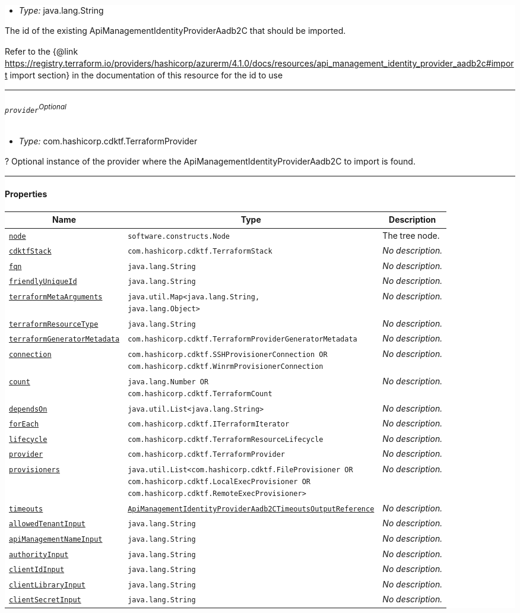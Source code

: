 - *Type:* java.lang.String

The id of the existing ApiManagementIdentityProviderAadb2C that should be imported.

Refer to the {@link https://registry.terraform.io/providers/hashicorp/azurerm/4.1.0/docs/resources/api_management_identity_provider_aadb2c#import import section} in the documentation of this resource for the id to use

---

###### `provider`<sup>Optional</sup> <a name="provider" id="@cdktf/provider-azurerm.apiManagementIdentityProviderAadb2C.ApiManagementIdentityProviderAadb2C.generateConfigForImport.parameter.provider"></a>

- *Type:* com.hashicorp.cdktf.TerraformProvider

? Optional instance of the provider where the ApiManagementIdentityProviderAadb2C to import is found.

---

#### Properties <a name="Properties" id="Properties"></a>

| **Name** | **Type** | **Description** |
| --- | --- | --- |
| <code><a href="#@cdktf/provider-azurerm.apiManagementIdentityProviderAadb2C.ApiManagementIdentityProviderAadb2C.property.node">node</a></code> | <code>software.constructs.Node</code> | The tree node. |
| <code><a href="#@cdktf/provider-azurerm.apiManagementIdentityProviderAadb2C.ApiManagementIdentityProviderAadb2C.property.cdktfStack">cdktfStack</a></code> | <code>com.hashicorp.cdktf.TerraformStack</code> | *No description.* |
| <code><a href="#@cdktf/provider-azurerm.apiManagementIdentityProviderAadb2C.ApiManagementIdentityProviderAadb2C.property.fqn">fqn</a></code> | <code>java.lang.String</code> | *No description.* |
| <code><a href="#@cdktf/provider-azurerm.apiManagementIdentityProviderAadb2C.ApiManagementIdentityProviderAadb2C.property.friendlyUniqueId">friendlyUniqueId</a></code> | <code>java.lang.String</code> | *No description.* |
| <code><a href="#@cdktf/provider-azurerm.apiManagementIdentityProviderAadb2C.ApiManagementIdentityProviderAadb2C.property.terraformMetaArguments">terraformMetaArguments</a></code> | <code>java.util.Map<java.lang.String, java.lang.Object></code> | *No description.* |
| <code><a href="#@cdktf/provider-azurerm.apiManagementIdentityProviderAadb2C.ApiManagementIdentityProviderAadb2C.property.terraformResourceType">terraformResourceType</a></code> | <code>java.lang.String</code> | *No description.* |
| <code><a href="#@cdktf/provider-azurerm.apiManagementIdentityProviderAadb2C.ApiManagementIdentityProviderAadb2C.property.terraformGeneratorMetadata">terraformGeneratorMetadata</a></code> | <code>com.hashicorp.cdktf.TerraformProviderGeneratorMetadata</code> | *No description.* |
| <code><a href="#@cdktf/provider-azurerm.apiManagementIdentityProviderAadb2C.ApiManagementIdentityProviderAadb2C.property.connection">connection</a></code> | <code>com.hashicorp.cdktf.SSHProvisionerConnection OR com.hashicorp.cdktf.WinrmProvisionerConnection</code> | *No description.* |
| <code><a href="#@cdktf/provider-azurerm.apiManagementIdentityProviderAadb2C.ApiManagementIdentityProviderAadb2C.property.count">count</a></code> | <code>java.lang.Number OR com.hashicorp.cdktf.TerraformCount</code> | *No description.* |
| <code><a href="#@cdktf/provider-azurerm.apiManagementIdentityProviderAadb2C.ApiManagementIdentityProviderAadb2C.property.dependsOn">dependsOn</a></code> | <code>java.util.List<java.lang.String></code> | *No description.* |
| <code><a href="#@cdktf/provider-azurerm.apiManagementIdentityProviderAadb2C.ApiManagementIdentityProviderAadb2C.property.forEach">forEach</a></code> | <code>com.hashicorp.cdktf.ITerraformIterator</code> | *No description.* |
| <code><a href="#@cdktf/provider-azurerm.apiManagementIdentityProviderAadb2C.ApiManagementIdentityProviderAadb2C.property.lifecycle">lifecycle</a></code> | <code>com.hashicorp.cdktf.TerraformResourceLifecycle</code> | *No description.* |
| <code><a href="#@cdktf/provider-azurerm.apiManagementIdentityProviderAadb2C.ApiManagementIdentityProviderAadb2C.property.provider">provider</a></code> | <code>com.hashicorp.cdktf.TerraformProvider</code> | *No description.* |
| <code><a href="#@cdktf/provider-azurerm.apiManagementIdentityProviderAadb2C.ApiManagementIdentityProviderAadb2C.property.provisioners">provisioners</a></code> | <code>java.util.List<com.hashicorp.cdktf.FileProvisioner OR com.hashicorp.cdktf.LocalExecProvisioner OR com.hashicorp.cdktf.RemoteExecProvisioner></code> | *No description.* |
| <code><a href="#@cdktf/provider-azurerm.apiManagementIdentityProviderAadb2C.ApiManagementIdentityProviderAadb2C.property.timeouts">timeouts</a></code> | <code><a href="#@cdktf/provider-azurerm.apiManagementIdentityProviderAadb2C.ApiManagementIdentityProviderAadb2CTimeoutsOutputReference">ApiManagementIdentityProviderAadb2CTimeoutsOutputReference</a></code> | *No description.* |
| <code><a href="#@cdktf/provider-azurerm.apiManagementIdentityProviderAadb2C.ApiManagementIdentityProviderAadb2C.property.allowedTenantInput">allowedTenantInput</a></code> | <code>java.lang.String</code> | *No description.* |
| <code><a href="#@cdktf/provider-azurerm.apiManagementIdentityProviderAadb2C.ApiManagementIdentityProviderAadb2C.property.apiManagementNameInput">apiManagementNameInput</a></code> | <code>java.lang.String</code> | *No description.* |
| <code><a href="#@cdktf/provider-azurerm.apiManagementIdentityProviderAadb2C.ApiManagementIdentityProviderAadb2C.property.authorityInput">authorityInput</a></code> | <code>java.lang.String</code> | *No description.* |
| <code><a href="#@cdktf/provider-azurerm.apiManagementIdentityProviderAadb2C.ApiManagementIdentityProviderAadb2C.property.clientIdInput">clientIdInput</a></code> | <code>java.lang.String</code> | *No description.* |
| <code><a href="#@cdktf/provider-azurerm.apiManagementIdentityProviderAadb2C.ApiManagementIdentityProviderAadb2C.property.clientLibraryInput">clientLibraryInput</a></code> | <code>java.lang.String</code> | *No description.* |
| <code><a href="#@cdktf/provider-azurerm.apiManagementIdentityProviderAadb2C.ApiManagementIdentityProviderAadb2C.property.clientSecretInput">clientSecretInput</a></code> | <code>java.lang.String</code> | *No description.* |